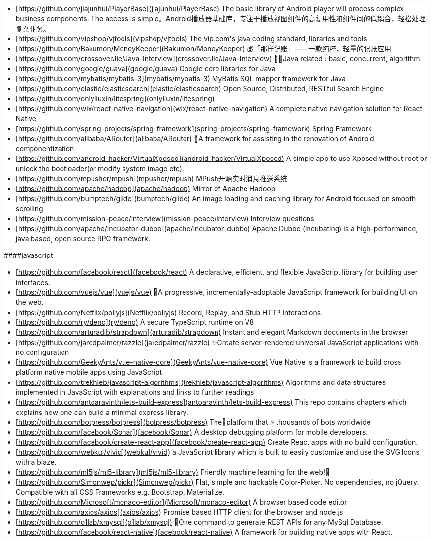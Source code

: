 * [https://github.com/jiajunhui/PlayerBase](jiajunhui/PlayerBase) The basic library of Android player will process complex business components. The access is simple。Android播放器基础库，专注于播放视图组件的高复用性和组件间的低耦合，轻松处理复杂业务。
* [https://github.com/vipshop/vjtools](vipshop/vjtools) The vip.com's java coding standard, libraries and tools
* [https://github.com/Bakumon/MoneyKeeper](Bakumon/MoneyKeeper) 💰「那样记账」——一款纯粹、轻量的记账应用
* [https://github.com/crossoverJie/Java-Interview](crossoverJie/Java-Interview) 👨‍🎓Java related : basic, concurrent, algorithm
* [https://github.com/google/guava](google/guava) Google core libraries for Java
* [https://github.com/mybatis/mybatis-3](mybatis/mybatis-3) MyBatis SQL mapper framework for Java
* [https://github.com/elastic/elasticsearch](elastic/elasticsearch) Open Source, Distributed, RESTful Search Engine
* [https://github.com/onlyliuxin/litespring](onlyliuxin/litespring)
* [https://github.com/wix/react-native-navigation](wix/react-native-navigation) A complete native navigation solution for React Native
* [https://github.com/spring-projects/spring-framework](spring-projects/spring-framework) Spring Framework
* [https://github.com/alibaba/ARouter](alibaba/ARouter) 💪A framework for assisting in the renovation of Android componentization
* [https://github.com/android-hacker/VirtualXposed](android-hacker/VirtualXposed) A simple app to use Xposed without root or unlock the bootloader(or modify system image etc).
* [https://github.com/mpusher/mpush](mpusher/mpush) MPush开源实时消息推送系统
* [https://github.com/apache/hadoop](apache/hadoop) Mirror of Apache Hadoop
* [https://github.com/bumptech/glide](bumptech/glide) An image loading and caching library for Android focused on smooth scrolling
* [https://github.com/mission-peace/interview](mission-peace/interview) Interview questions
* [https://github.com/apache/incubator-dubbo](apache/incubator-dubbo) Apache Dubbo (incubating) is a high-performance, java based, open source RPC framework.

####javascript
* [https://github.com/facebook/react](facebook/react) A declarative, efficient, and flexible JavaScript library for building user interfaces.
* [https://github.com/vuejs/vue](vuejs/vue) 🖖A progressive, incrementally-adoptable JavaScript framework for building UI on the web.
* [https://github.com/Netflix/pollyjs](Netflix/pollyjs) Record, Replay, and Stub HTTP Interactions.
* [https://github.com/ry/deno](ry/deno) A secure TypeScript runtime on V8
* [https://github.com/arturadib/strapdown](arturadib/strapdown) Instant and elegant Markdown documents in the browser
* [https://github.com/jaredpalmer/razzle](jaredpalmer/razzle) ✨Create server-rendered universal JavaScript applications with no configuration
* [https://github.com/GeekyAnts/vue-native-core](GeekyAnts/vue-native-core) Vue Native is a framework to build cross platform native mobile apps using JavaScript
* [https://github.com/trekhleb/javascript-algorithms](trekhleb/javascript-algorithms) Algorithms and data structures implemented in JavaScript with explanations and links to further readings
* [https://github.com/antoaravinth/lets-build-express](antoaravinth/lets-build-express) This repo contains chapters which explains how one can build a minimal express library.
* [https://github.com/botpress/botpress](botpress/botpress) The🤖platform that ⚡ thousands of bots worldwide
* [https://github.com/facebook/Sonar](facebook/Sonar) A desktop debugging platform for mobile developers.
* [https://github.com/facebook/create-react-app](facebook/create-react-app) Create React apps with no build configuration.
* [https://github.com/webkul/vivid](webkul/vivid) a JavaScript library which is built to easily customize and use the SVG Icons with a blaze.
* [https://github.com/ml5js/ml5-library](ml5js/ml5-library) Friendly machine learning for the web!🤖
* [https://github.com/Simonwep/pickr](Simonwep/pickr) Flat, simple and hackable Color-Picker. No dependencies, no jQuery. Compatible with all CSS Frameworks e.g. Bootstrap, Materialize.
* [https://github.com/Microsoft/monaco-editor](Microsoft/monaco-editor) A browser based code editor
* [https://github.com/axios/axios](axios/axios) Promise based HTTP client for the browser and node.js
* [https://github.com/o1lab/xmysql](o1lab/xmysql) 🚀One command to generate REST APIs for any MySql Database.
* [https://github.com/facebook/react-native](facebook/react-native) A framework for building native apps with React.